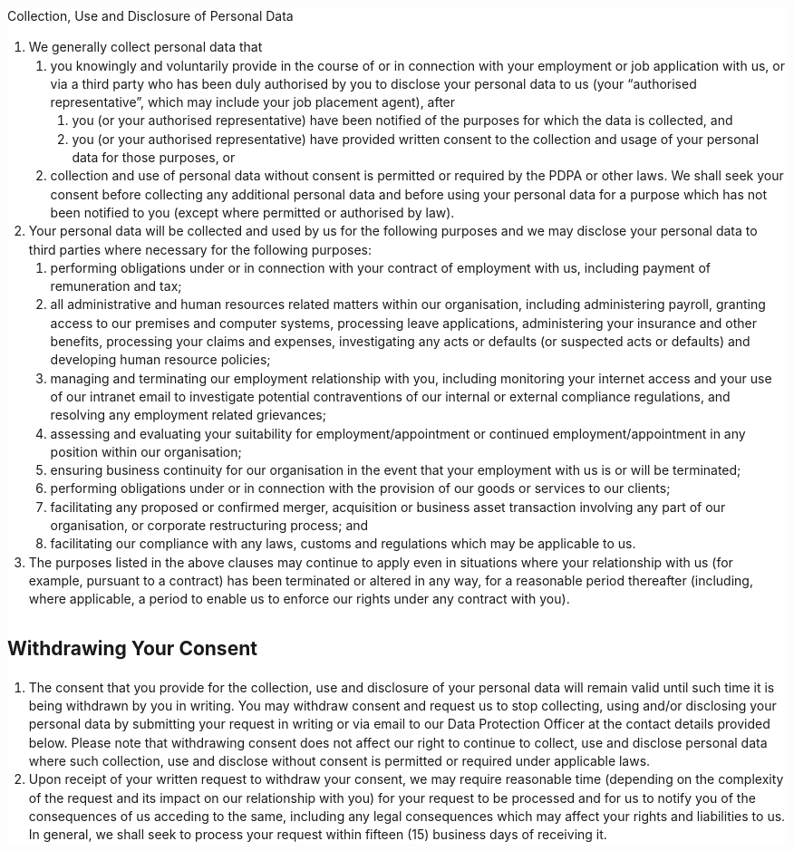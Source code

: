 
Collection, Use and Disclosure of Personal Data
1. We generally collect personal data that
   1. you knowingly and voluntarily provide in the course of or in connection with your employment or job application with us, or via a third party who has been duly authorised by you to disclose your personal data to us (your “authorised representative”, which may include your job placement agent), after
      1. you (or your authorised representative) have been notified of the purposes for which the data is collected, and
      2. you (or your authorised representative) have provided written consent to the collection and usage of your personal data for those purposes, or
   2. collection and use of personal data without consent is permitted or required by the PDPA or other laws. We shall seek your consent before collecting any additional personal data and before using your personal data for a purpose which has not been notified to you (except where permitted or authorised by law).
2. Your personal data will be collected and used by us for the following purposes and we may disclose your personal data to third parties where necessary for the following purposes:
   1. performing obligations under or in connection with your contract of employment with us, including payment of remuneration and tax;
   2. all administrative and human resources related matters within our organisation, including administering payroll, granting access to our premises and computer systems, processing leave applications, administering your insurance and other benefits, processing your claims and expenses, investigating any acts or defaults (or suspected acts or defaults) and developing human resource policies;
   3. managing and terminating our employment relationship with you, including monitoring your internet access and your use of our intranet email to investigate potential contraventions of our internal or external compliance regulations, and resolving any employment related grievances;
   4. assessing and evaluating your suitability for employment/appointment or continued employment/appointment in any position within our organisation;
   5. ensuring business continuity for our organisation in the event that your employment with us is or will be terminated;
   6. performing obligations under or in connection with the provision of our goods or services to our clients;
   7. facilitating any proposed or confirmed merger, acquisition or business asset transaction involving any part of our organisation, or corporate restructuring process; and
   8. facilitating our compliance with any laws, customs and regulations which may be applicable to us.
3. The purposes listed in the above clauses may continue to apply even in situations where your relationship with us (for example, pursuant to a contract) has been terminated or altered in any way, for a reasonable period thereafter (including, where applicable, a period to enable us to enforce our rights under any contract with you).


## Withdrawing Your Consent
1. The consent that you provide for the collection, use and disclosure of your personal data will remain valid until such time it is being withdrawn by you in writing. You may withdraw consent and request us to stop collecting, using and/or disclosing your personal data by submitting your request in writing or via email to our Data Protection Officer at the contact details provided below. Please note that withdrawing consent does not affect our right to continue to collect, use and disclose personal data where such collection, use and disclose without consent is permitted or required under applicable laws.
2. Upon receipt of your written request to withdraw your consent, we may require reasonable time (depending on the complexity of the request and its impact on our relationship with you) for your request to be processed and for us to notify you of the consequences of us acceding to the same, including any legal consequences which may affect your rights and liabilities to us. In general, we shall seek to process your request within fifteen (15) business days of receiving it. 
